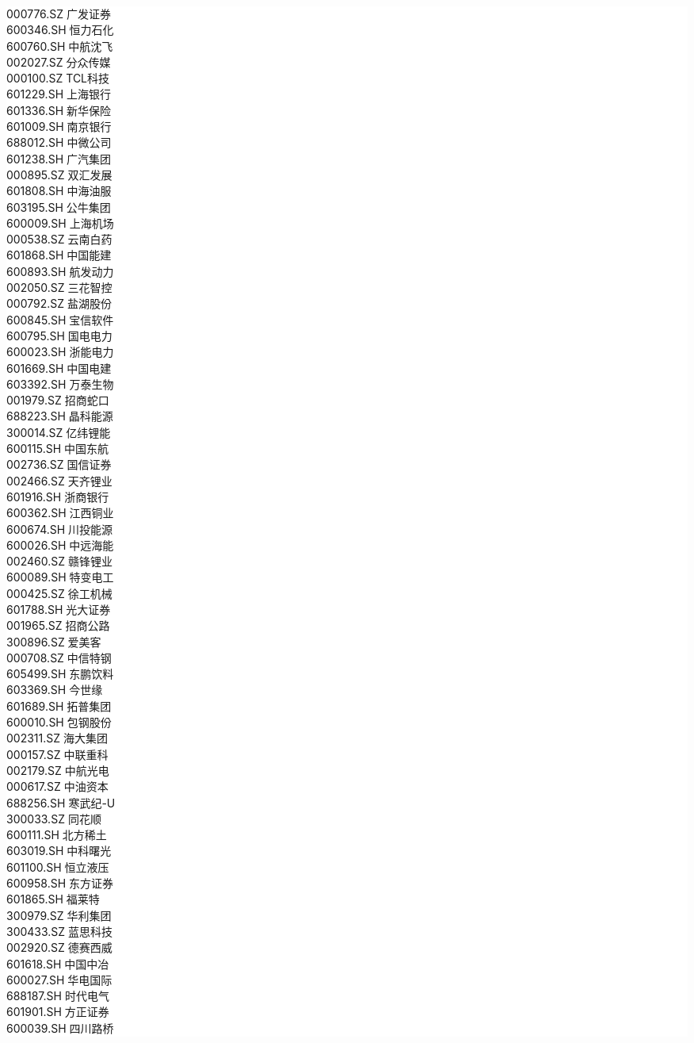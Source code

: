 000776.SZ	广发证券		
600346.SH	恒力石化		
600760.SH	中航沈飞		
002027.SZ	分众传媒		
000100.SZ	TCL科技		
601229.SH	上海银行		
601336.SH	新华保险		
601009.SH	南京银行		
688012.SH	中微公司		
601238.SH	广汽集团		
000895.SZ	双汇发展		
601808.SH	中海油服		
603195.SH	公牛集团		
600009.SH	上海机场		
000538.SZ	云南白药		
601868.SH	中国能建		
600893.SH	航发动力		
002050.SZ	三花智控		
000792.SZ	盐湖股份		
600845.SH	宝信软件		
600795.SH	国电电力		
600023.SH	浙能电力		
601669.SH	中国电建		
603392.SH	万泰生物		
001979.SZ	招商蛇口		
688223.SH	晶科能源		
300014.SZ	亿纬锂能		
600115.SH	中国东航		
002736.SZ	国信证券		
002466.SZ	天齐锂业		
601916.SH	浙商银行		
600362.SH	江西铜业		
600674.SH	川投能源		
600026.SH	中远海能		
002460.SZ	赣锋锂业		
600089.SH	特变电工		
000425.SZ	徐工机械		
601788.SH	光大证券		
001965.SZ	招商公路		
300896.SZ	爱美客		
000708.SZ	中信特钢		
605499.SH	东鹏饮料		
603369.SH	今世缘		
601689.SH	拓普集团		
600010.SH	包钢股份		
002311.SZ	海大集团		
000157.SZ	中联重科		
002179.SZ	中航光电		
000617.SZ	中油资本		
688256.SH	寒武纪-U		
300033.SZ	同花顺		
600111.SH	北方稀土		
603019.SH	中科曙光		
601100.SH	恒立液压		
600958.SH	东方证券		
601865.SH	福莱特		
300979.SZ	华利集团		
300433.SZ	蓝思科技		
002920.SZ	德赛西威		
601618.SH	中国中冶		
600027.SH	华电国际		
688187.SH	时代电气		
601901.SH	方正证券		
600039.SH	四川路桥		